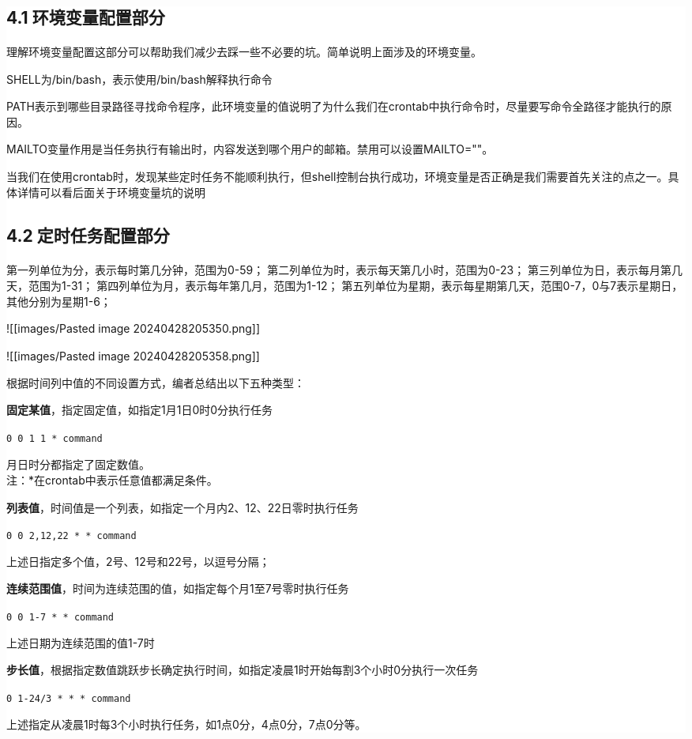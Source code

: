 ## 4.1 环境变量配置部分

理解环境变量配置这部分可以帮助我们减少去踩一些不必要的坑。简单说明上面涉及的环境变量。

SHELL为/bin/bash，表示使用/bin/bash解释执行命令

PATH表示到哪些目录路径寻找命令程序，此环境变量的值说明了为什么我们在crontab中执行命令时，尽量要写命令全路径才能执行的原因。

MAILTO变量作用是当任务执行有输出时，内容发送到哪个用户的邮箱。禁用可以设置MAILTO=""。

当我们在使用crontab时，发现某些定时任务不能顺利执行，但shell控制台执行成功，环境变量是否正确是我们需要首先关注的点之一。具体详情可以看后面关于环境变量坑的说明

## 4.2 定时任务配置部分

第一列单位为分，表示每时第几分钟，范围为0-59；
第二列单位为时，表示每天第几小时，范围为0-23；
第三列单位为日，表示每月第几天，范围为1-31；
第四列单位为月，表示每年第几月，范围为1-12；
第五列单位为星期，表示每星期第几天，范围0-7，0与7表示星期日，其他分别为星期1-6；

![[images/Pasted image 20240428205350.png]]


![[images/Pasted image 20240428205358.png]]



根据时间列中值的不同设置方式，编者总结出以下五种类型：

**固定某值**，指定固定值，如指定1月1日0时0分执行任务

```text
0 0 1 1 * command
```

月日时分都指定了固定数值。  
注：*在crontab中表示任意值都满足条件。

**列表值**，时间值是一个列表，如指定一个月内2、12、22日零时执行任务

```text
0 0 2,12,22 * * command
```

上述日指定多个值，2号、12号和22号，以逗号分隔；

**连续范围值**，时间为连续范围的值，如指定每个月1至7号零时执行任务

```text
0 0 1-7 * * command
```

上述日期为连续范围的值1-7时

**步长值**，根据指定数值跳跃步长确定执行时间，如指定凌晨1时开始每割3个小时0分执行一次任务

```text
0 1-24/3 * * * command
```

上述指定从凌晨1时每3个小时执行任务，如1点0分，4点0分，7点0分等。
